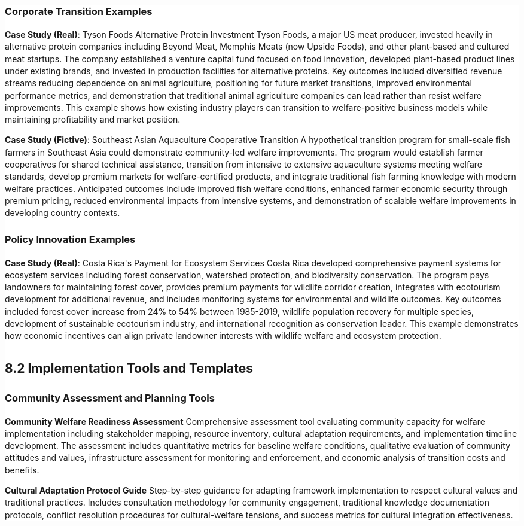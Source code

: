 ### Corporate Transition Examples

**Case Study (Real)**: Tyson Foods Alternative Protein Investment
Tyson Foods, a major US meat producer, invested heavily in alternative protein companies including Beyond Meat, Memphis Meats (now Upside Foods), and other plant-based and cultured meat startups. The company established a venture capital fund focused on food innovation, developed plant-based product lines under existing brands, and invested in production facilities for alternative proteins. Key outcomes included diversified revenue streams reducing dependence on animal agriculture, positioning for future market transitions, improved environmental performance metrics, and demonstration that traditional animal agriculture companies can lead rather than resist welfare improvements. This example shows how existing industry players can transition to welfare-positive business models while maintaining profitability and market position.

**Case Study (Fictive)**: Southeast Asian Aquaculture Cooperative Transition
A hypothetical transition program for small-scale fish farmers in Southeast Asia could demonstrate community-led welfare improvements. The program would establish farmer cooperatives for shared technical assistance, transition from intensive to extensive aquaculture systems meeting welfare standards, develop premium markets for welfare-certified products, and integrate traditional fish farming knowledge with modern welfare practices. Anticipated outcomes include improved fish welfare conditions, enhanced farmer economic security through premium pricing, reduced environmental impacts from intensive systems, and demonstration of scalable welfare improvements in developing country contexts.

### Policy Innovation Examples

**Case Study (Real)**: Costa Rica's Payment for Ecosystem Services
Costa Rica developed comprehensive payment systems for ecosystem services including forest conservation, watershed protection, and biodiversity conservation. The program pays landowners for maintaining forest cover, provides premium payments for wildlife corridor creation, integrates with ecotourism development for additional revenue, and includes monitoring systems for environmental and wildlife outcomes. Key outcomes included forest cover increase from 24% to 54% between 1985-2019, wildlife population recovery for multiple species, development of sustainable ecotourism industry, and international recognition as conservation leader. This example demonstrates how economic incentives can align private landowner interests with wildlife welfare and ecosystem protection.

## <a id="implementation-tools-and-templates"></a>8.2 Implementation Tools and Templates

### Community Assessment and Planning Tools

**Community Welfare Readiness Assessment**
Comprehensive assessment tool evaluating community capacity for welfare implementation including stakeholder mapping, resource inventory, cultural adaptation requirements, and implementation timeline development. The assessment includes quantitative metrics for baseline welfare conditions, qualitative evaluation of community attitudes and values, infrastructure assessment for monitoring and enforcement, and economic analysis of transition costs and benefits.

**Cultural Adaptation Protocol Guide**
Step-by-step guidance for adapting framework implementation to respect cultural values and traditional practices. Includes consultation methodology for community engagement, traditional knowledge documentation protocols, conflict resolution procedures for cultural-welfare tensions, and success metrics for cultural integration effectiveness.
